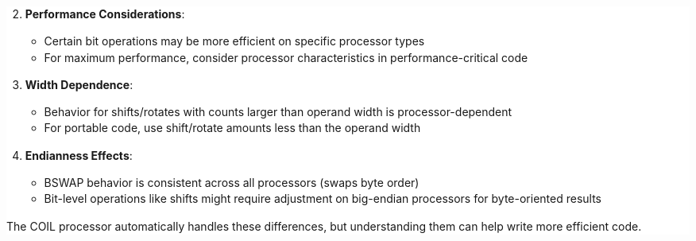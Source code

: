 2. **Performance Considerations**:
   - Certain bit operations may be more efficient on specific processor types
   - For maximum performance, consider processor characteristics in performance-critical code

3. **Width Dependence**:
   - Behavior for shifts/rotates with counts larger than operand width is processor-dependent
   - For portable code, use shift/rotate amounts less than the operand width

4. **Endianness Effects**:
   - BSWAP behavior is consistent across all processors (swaps byte order)
   - Bit-level operations like shifts might require adjustment on big-endian processors for byte-oriented results

The COIL processor automatically handles these differences, but understanding them can help write more efficient code.